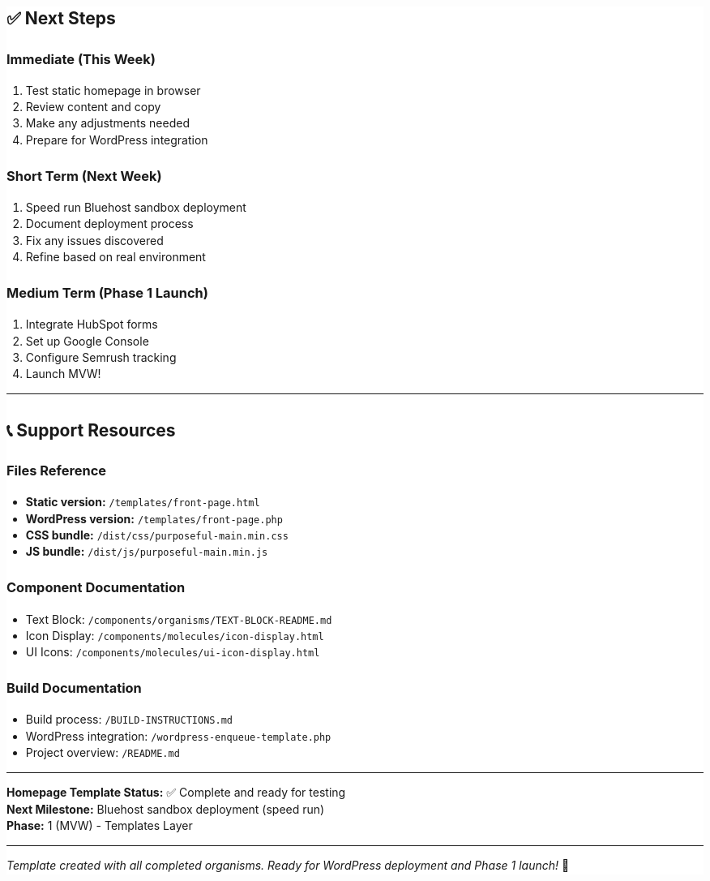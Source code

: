 
## ✅ Next Steps

### Immediate (This Week)
1. Test static homepage in browser
2. Review content and copy
3. Make any adjustments needed
4. Prepare for WordPress integration

### Short Term (Next Week)
1. Speed run Bluehost sandbox deployment
2. Document deployment process
3. Fix any issues discovered
4. Refine based on real environment

### Medium Term (Phase 1 Launch)
1. Integrate HubSpot forms
2. Set up Google Console
3. Configure Semrush tracking
4. Launch MVW!

---

## 📞 Support Resources

### Files Reference
- **Static version:** `/templates/front-page.html`
- **WordPress version:** `/templates/front-page.php`
- **CSS bundle:** `/dist/css/purposeful-main.min.css`
- **JS bundle:** `/dist/js/purposeful-main.min.js`

### Component Documentation
- Text Block: `/components/organisms/TEXT-BLOCK-README.md`
- Icon Display: `/components/molecules/icon-display.html`
- UI Icons: `/components/molecules/ui-icon-display.html`

### Build Documentation
- Build process: `/BUILD-INSTRUCTIONS.md`
- WordPress integration: `/wordpress-enqueue-template.php`
- Project overview: `/README.md`

---

**Homepage Template Status:** ✅ Complete and ready for testing  
**Next Milestone:** Bluehost sandbox deployment (speed run)  
**Phase:** 1 (MVW) - Templates Layer

---

*Template created with all completed organisms. Ready for WordPress deployment and Phase 1 launch!* 🚀

